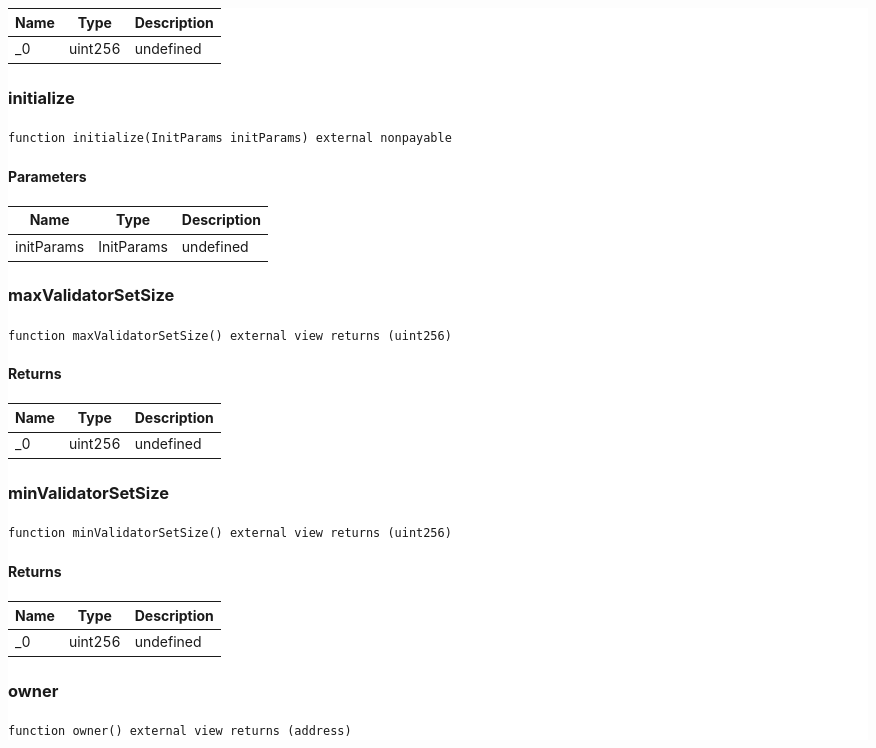 | Name | Type | Description |
|---|---|---|
| _0 | uint256 | undefined |

### initialize

```solidity
function initialize(InitParams initParams) external nonpayable
```





#### Parameters

| Name | Type | Description |
|---|---|---|
| initParams | InitParams | undefined |

### maxValidatorSetSize

```solidity
function maxValidatorSetSize() external view returns (uint256)
```






#### Returns

| Name | Type | Description |
|---|---|---|
| _0 | uint256 | undefined |

### minValidatorSetSize

```solidity
function minValidatorSetSize() external view returns (uint256)
```






#### Returns

| Name | Type | Description |
|---|---|---|
| _0 | uint256 | undefined |

### owner

```solidity
function owner() external view returns (address)
```
